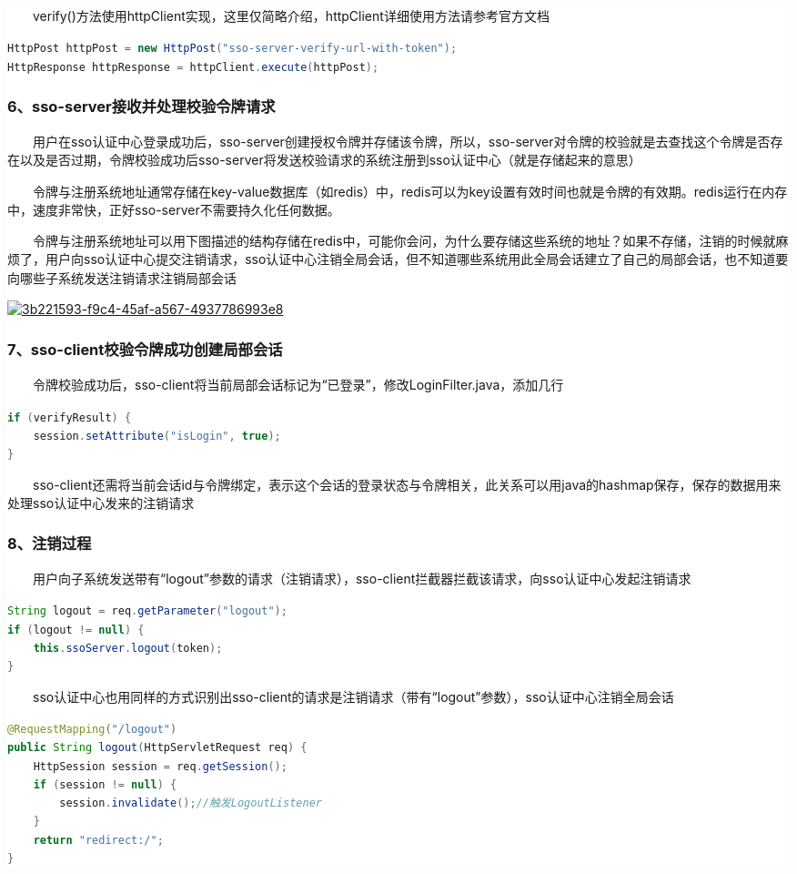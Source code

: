 　　verify()方法使用httpClient实现，这里仅简略介绍，httpClient详细使用方法请参考官方文档

```java
HttpPost httpPost = new HttpPost("sso-server-verify-url-with-token");
HttpResponse httpResponse = httpClient.execute(httpPost);
```

### 6、sso-server接收并处理校验令牌请求

　　用户在sso认证中心登录成功后，sso-server创建授权令牌并存储该令牌，所以，sso-server对令牌的校验就是去查找这个令牌是否存在以及是否过期，令牌校验成功后sso-server将发送校验请求的系统注册到sso认证中心（就是存储起来的意思）

　　令牌与注册系统地址通常存储在key-value数据库（如redis）中，redis可以为key设置有效时间也就是令牌的有效期。redis运行在内存中，速度非常快，正好sso-server不需要持久化任何数据。

　　令牌与注册系统地址可以用下图描述的结构存储在redis中，可能你会问，为什么要存储这些系统的地址？如果不存储，注销的时候就麻烦了，用户向sso认证中心提交注销请求，sso认证中心注销全局会话，但不知道哪些系统用此全局会话建立了自己的局部会话，也不知道要向哪些子系统发送注销请求注销局部会话

[![3b221593-f9c4-45af-a567-4937786993e8](https://images2015.cnblogs.com/blog/797930/201611/797930-20161129155245506-1069288802.png)](http://images2015.cnblogs.com/blog/797930/201611/797930-20161129155245131-1627814924.png)

### 7、sso-client校验令牌成功创建局部会话

　　令牌校验成功后，sso-client将当前局部会话标记为“已登录”，修改LoginFilter.java，添加几行

```java
if (verifyResult) {
    session.setAttribute("isLogin", true);
}
```

　　sso-client还需将当前会话id与令牌绑定，表示这个会话的登录状态与令牌相关，此关系可以用java的hashmap保存，保存的数据用来处理sso认证中心发来的注销请求

### 8、注销过程

　　用户向子系统发送带有“logout”参数的请求（注销请求），sso-client拦截器拦截该请求，向sso认证中心发起注销请求

```java
String logout = req.getParameter("logout");
if (logout != null) {
    this.ssoServer.logout(token);
}
```

　　sso认证中心也用同样的方式识别出sso-client的请求是注销请求（带有“logout”参数），sso认证中心注销全局会话

```java
@RequestMapping("/logout")
public String logout(HttpServletRequest req) {
    HttpSession session = req.getSession();
    if (session != null) {
        session.invalidate();//触发LogoutListener
    }
    return "redirect:/";
}
```

